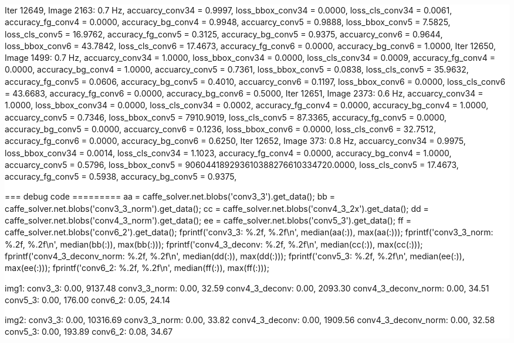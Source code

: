 Iter 12649, Image 2163: 0.7 Hz, accuarcy_conv34 = 0.9997, loss_bbox_conv34 = 0.0000, loss_cls_conv34 = 0.0061, accuracy_fg_conv4 = 0.0000, accuracy_bg_conv4 = 0.9948, 
			    accuarcy_conv5 = 0.9888, loss_bbox_conv5 = 7.5825, loss_cls_conv5 = 16.9762, accuracy_fg_conv5 = 0.3125, accuracy_bg_conv5 = 0.9375, 
			    accuarcy_conv6 = 0.9644, loss_bbox_conv6 = 43.7842, loss_cls_conv6 = 17.4673, accuracy_fg_conv6 = 0.0000, accuracy_bg_conv6 = 1.0000, 
Iter 12650, Image 1499: 0.7 Hz, accuarcy_conv34 = 1.0000, loss_bbox_conv34 = 0.0000, loss_cls_conv34 = 0.0009, accuracy_fg_conv4 = 0.0000, accuracy_bg_conv4 = 1.0000, 
			    accuarcy_conv5 = 0.7361, loss_bbox_conv5 = 0.0838, loss_cls_conv5 = 35.9632, accuracy_fg_conv5 = 0.0606, accuracy_bg_conv5 = 0.4010, 
			    accuarcy_conv6 = 0.1197, loss_bbox_conv6 = 0.0000, loss_cls_conv6 = 43.6683, accuracy_fg_conv6 = 0.0000, accuracy_bg_conv6 = 0.5000, 
Iter 12651, Image 2373: 0.6 Hz, accuarcy_conv34 = 1.0000, loss_bbox_conv34 = 0.0000, loss_cls_conv34 = 0.0002, accuracy_fg_conv4 = 0.0000, accuracy_bg_conv4 = 1.0000, 
			    accuarcy_conv5 = 0.7346, loss_bbox_conv5 = 7910.9019, loss_cls_conv5 = 87.3365, accuracy_fg_conv5 = 0.0000, accuracy_bg_conv5 = 0.0000, 
			    accuarcy_conv6 = 0.1236, loss_bbox_conv6 = 0.0000, loss_cls_conv6 = 32.7512, accuracy_fg_conv6 = 0.0000, accuracy_bg_conv6 = 0.6250, 
Iter 12652, Image 373: 0.8 Hz, accuarcy_conv34 = 0.9975, loss_bbox_conv34 = 0.0014, loss_cls_conv34 = 1.1023, accuracy_fg_conv4 = 0.0000, accuracy_bg_conv4 = 1.0000, 
			    accuarcy_conv5 = 0.5796, loss_bbox_conv5 = 906044189293610388276610334720.0000, loss_cls_conv5 = 17.4673, accuracy_fg_conv5 = 0.5938, accuracy_bg_conv5 = 0.9375, 

=== debug code =========
aa = caffe_solver.net.blobs('conv3_3').get_data();
bb = caffe_solver.net.blobs('conv3_3_norm').get_data();
cc = caffe_solver.net.blobs('conv4_3_2x').get_data();
dd = caffe_solver.net.blobs('conv4_3_norm').get_data();
ee = caffe_solver.net.blobs('conv5_3').get_data();
ff = caffe_solver.net.blobs('conv6_2').get_data();
fprintf('conv3_3: %.2f, %.2f\n', median(aa(:)), max(aa(:)));
fprintf('conv3_3_norm: %.2f, %.2f\n', median(bb(:)), max(bb(:)));
fprintf('conv4_3_deconv: %.2f, %.2f\n', median(cc(:)), max(cc(:)));
fprintf('conv4_3_deconv_norm: %.2f, %.2f\n', median(dd(:)), max(dd(:)));
fprintf('conv5_3: %.2f, %.2f\n', median(ee(:)), max(ee(:)));
fprintf('conv6_2: %.2f, %.2f\n', median(ff(:)), max(ff(:)));

img1:
conv3_3: 0.00, 9137.48
conv3_3_norm: 0.00, 32.59
conv4_3_deconv: 0.00, 2093.30
conv4_3_deconv_norm: 0.00, 34.51
conv5_3: 0.00, 176.00
conv6_2: 0.05, 24.14

img2:
conv3_3: 0.00, 10316.69
conv3_3_norm: 0.00, 33.82
conv4_3_deconv: 0.00, 1909.56
conv4_3_deconv_norm: 0.00, 32.58
conv5_3: 0.00, 193.89
conv6_2: 0.08, 34.67

